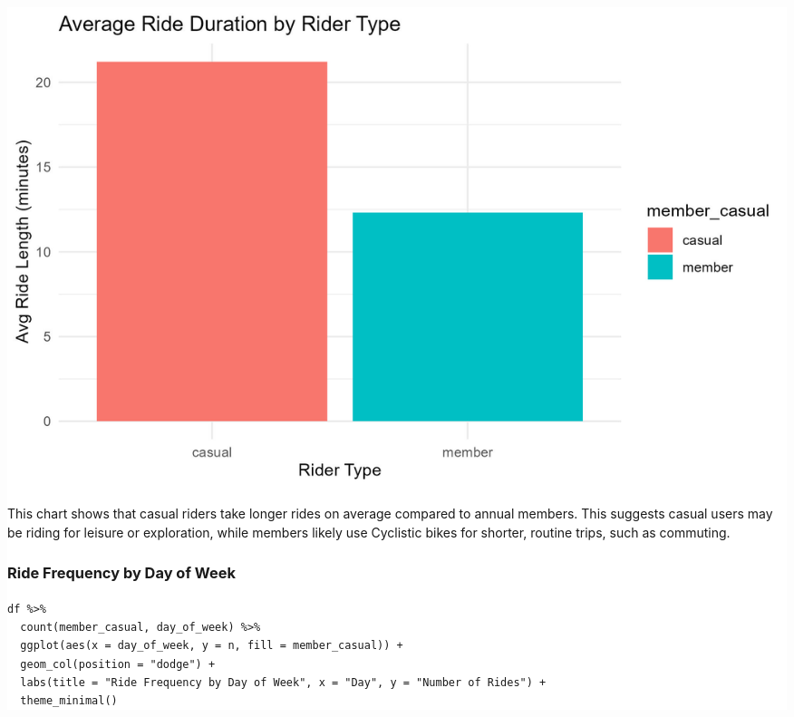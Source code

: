 ![Average_ride_duration_by_rider_type](../visualizations/Average_ride_duration_by_rider_type.jpeg)

This chart shows that casual riders take longer rides on average compared to annual members. This suggests casual users may be riding for leisure or exploration, while members likely use Cyclistic bikes for shorter, routine trips, such as commuting.


### Ride Frequency by Day of Week
```{r Ride Frequency by Day of Week}
df %>%
  count(member_casual, day_of_week) %>%
  ggplot(aes(x = day_of_week, y = n, fill = member_casual)) +
  geom_col(position = "dodge") +
  labs(title = "Ride Frequency by Day of Week", x = "Day", y = "Number of Rides") +
  theme_minimal()
```